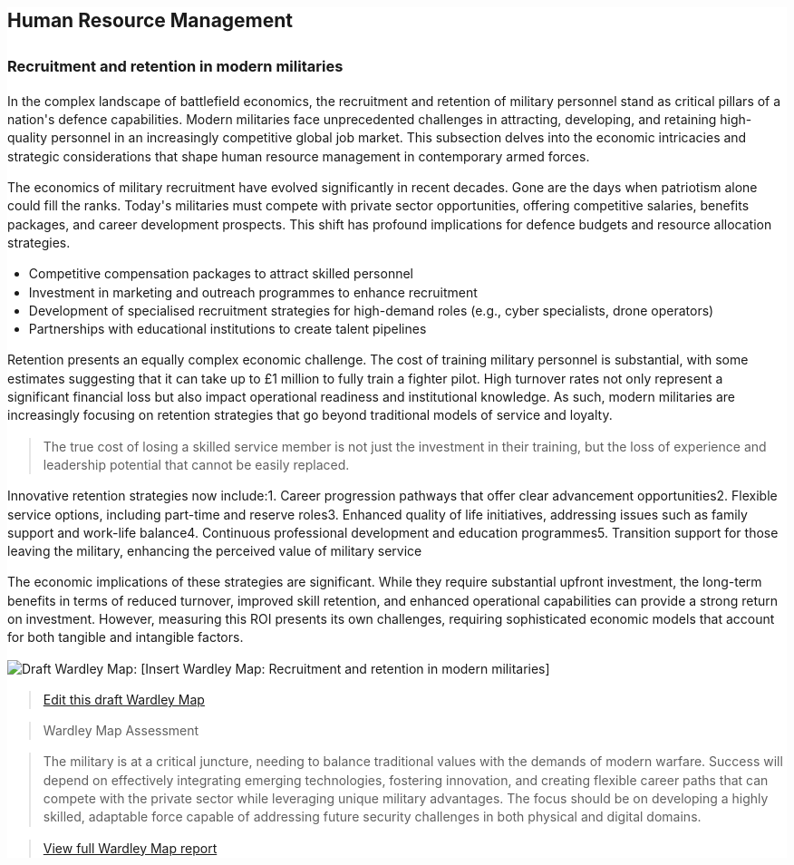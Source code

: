 ## Human Resource Management

### Recruitment and retention in modern militaries

In the complex landscape of battlefield economics, the recruitment and retention of military personnel stand as critical pillars of a nation's defence capabilities. Modern militaries face unprecedented challenges in attracting, developing, and retaining high-quality personnel in an increasingly competitive global job market. This subsection delves into the economic intricacies and strategic considerations that shape human resource management in contemporary armed forces.

The economics of military recruitment have evolved significantly in recent decades. Gone are the days when patriotism alone could fill the ranks. Today's militaries must compete with private sector opportunities, offering competitive salaries, benefits packages, and career development prospects. This shift has profound implications for defence budgets and resource allocation strategies.

- Competitive compensation packages to attract skilled personnel
- Investment in marketing and outreach programmes to enhance recruitment
- Development of specialised recruitment strategies for high-demand roles (e.g., cyber specialists, drone operators)
- Partnerships with educational institutions to create talent pipelines

Retention presents an equally complex economic challenge. The cost of training military personnel is substantial, with some estimates suggesting that it can take up to £1 million to fully train a fighter pilot. High turnover rates not only represent a significant financial loss but also impact operational readiness and institutional knowledge. As such, modern militaries are increasingly focusing on retention strategies that go beyond traditional models of service and loyalty.

> The true cost of losing a skilled service member is not just the investment in their training, but the loss of experience and leadership potential that cannot be easily replaced.

Innovative retention strategies now include:1. Career progression pathways that offer clear advancement opportunities2. Flexible service options, including part-time and reserve roles3. Enhanced quality of life initiatives, addressing issues such as family support and work-life balance4. Continuous professional development and education programmes5. Transition support for those leaving the military, enhancing the perceived value of military service

The economic implications of these strategies are significant. While they require substantial upfront investment, the long-term benefits in terms of reduced turnover, improved skill retention, and enhanced operational capabilities can provide a strong return on investment. However, measuring this ROI presents its own challenges, requiring sophisticated economic models that account for both tangible and intangible factors.

![Draft Wardley Map: [Insert Wardley Map: Recruitment and retention in modern militaries]](https://images.wardleymaps.ai/map_5f13c6b5-2d11-460d-884d-5943e2e3a6d7.png)

> [Edit this draft Wardley Map](https://create.wardleymaps.ai/#clone:b5e181b1dc7d1bf14e)

> Wardley Map Assessment

> The military is at a critical juncture, needing to balance traditional values with the demands of modern warfare. Success will depend on effectively integrating emerging technologies, fostering innovation, and creating flexible career paths that can compete with the private sector while leveraging unique military advantages. The focus should be on developing a highly skilled, adaptable force capable of addressing future security challenges in both physical and digital domains.

> [View full Wardley Map report](markdown/wardley_map_reports/wardley_map_report_17_Recruitment_and_retention_in_modern_militaries.md)
